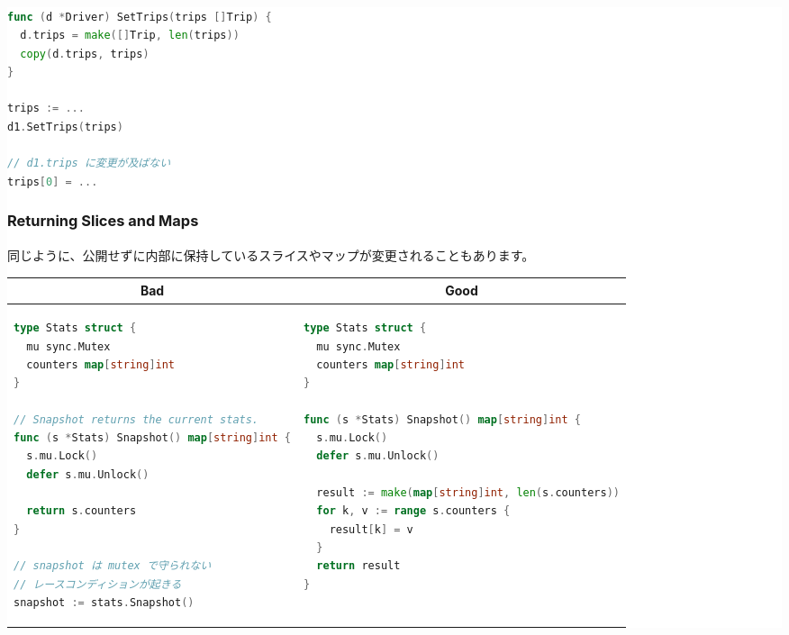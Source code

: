 </td>
<td>

```go
func (d *Driver) SetTrips(trips []Trip) {
  d.trips = make([]Trip, len(trips))
  copy(d.trips, trips)
}

trips := ...
d1.SetTrips(trips)

// d1.trips に変更が及ばない
trips[0] = ...
```

</td>
</tr>

</tbody>
</table>

### Returning Slices and Maps
同じように、公開せずに内部に保持しているスライスやマップが変更されることもあります。

<table>
<thead><tr><th>Bad</th><th>Good</th></tr></thead>
<tbody>
<tr><td>

```go
type Stats struct {
  mu sync.Mutex
  counters map[string]int
}

// Snapshot returns the current stats.
func (s *Stats) Snapshot() map[string]int {
  s.mu.Lock()
  defer s.mu.Unlock()

  return s.counters
}

// snapshot は mutex で守られない
// レースコンディションが起きる
snapshot := stats.Snapshot()
```

</td><td>

```go
type Stats struct {
  mu sync.Mutex
  counters map[string]int
}

func (s *Stats) Snapshot() map[string]int {
  s.mu.Lock()
  defer s.mu.Unlock()

  result := make(map[string]int, len(s.counters))
  for k, v := range s.counters {
    result[k] = v
  }
  return result
}
```

[`errors.Is`]: https://golang.org/pkg/errors/#Is
[`errors.As`]: https://golang.org/pkg/errors/#As
[`errors.New`]: https://golang.org/pkg/errors/#New
[`fmt.Errorf`]: https://golang.org/pkg/fmt/#Errorf
  [Don't just check errors, handle them gracefully]: https://dave.cheney.net/2016/04/27/dont-just-check-errors-handle-them-gracefully